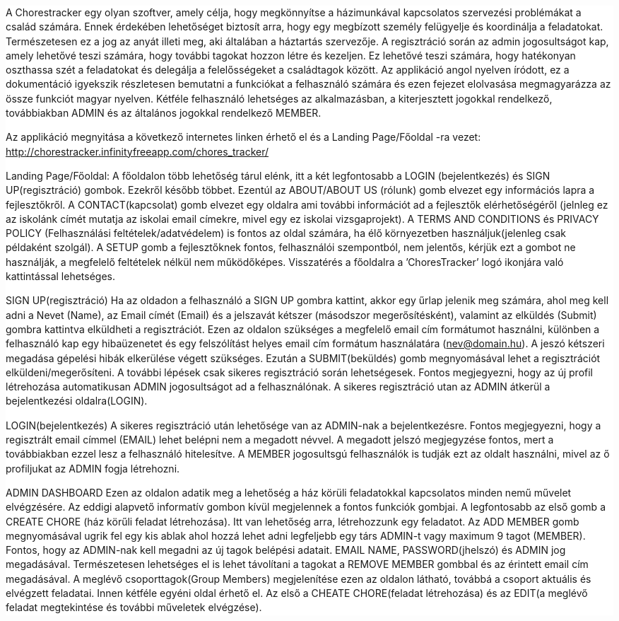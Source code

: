 A Chorestracker egy olyan szoftver, amely célja, hogy megkönnyítse a házimunkával kapcsolatos szervezési problémákat a család számára. 
Ennek érdekében lehetőséget biztosít arra, hogy egy megbízott személy felügyelje és koordinálja a feladatokat. Természetesen ez a jog az anyát illeti meg, aki általában a háztartás szervezője.
A regisztráció során az admin jogosultságot kap, amely lehetővé teszi számára, hogy további tagokat hozzon létre és kezeljen. 
Ez lehetővé teszi számára, hogy hatékonyan oszthassa szét a feladatokat és delegálja a felelősségeket a családtagok között.
Az applikáció angol nyelven íródott, ez a dokumentáció igyekszik részletesen bemutatni a funkciókat a felhasználó számára és ezen fejezet elolvasása megmagyarázza az össze funkciót magyar nyelven.
Kétféle felhasználó lehetséges az alkalmazásban, a kiterjesztett jogokkal rendelkező, továbbiakban ADMIN és az általános jogokkal rendelkező MEMBER.

Az applikáció megnyitása a következő internetes linken érhető el és a Landing Page/Főoldal
-ra vezet:
http://chorestracker.infinityfreeapp.com/chores_tracker/

Landing Page/Főoldal:
A főoldalon több lehetőség tárul elénk, itt a két legfontosabb a LOGIN (bejelentkezés) és SIGN UP(regisztráció) gombok. Ezekről később többet.
Ezentúl az ABOUT/ABOUT US (rólunk) gomb elvezet egy információs lapra a fejlesztőkről. A CONTACT(kapcsolat) gomb elvezet egy oldalra ami további információt ad a fejlesztők elérhetőségéről (jelnleg ez az iskolánk címét mutatja az iskolai email címekre, mivel egy ez iskolai vizsgaprojekt).
A TERMS AND CONDITIONS és PRIVACY POLICY (Felhasználási feltételek/adatvédelem) is fontos az oldal számára, ha élő környezetben használjuk(jelenleg csak példaként szolgál).
A SETUP gomb a fejlesztőknek fontos, felhasználói szempontból, nem jelentős, kérjük ezt a gombot ne használják, a megfelelő feltételek nélkül nem működőképes.
Visszatérés a főoldalra a ’ChoresTracker’ logó ikonjára való kattintással lehetséges.

SIGN UP(regisztráció)
Ha az oldadon a felhasználó a SIGN UP gombra kattint, akkor egy űrlap jelenik meg számára, ahol meg kell adni a Nevet (Name), az Email címét (Email) és a jelszavát kétszer (másodszor megerősítésként), valamint az elküldés (Submit) gombra kattintva elküldheti a regisztrációt. 
Ezen az oldalon szükséges a megfelelő email cím formátumot használni, különben a felhasználó kap egy hibaüzenetet és egy felszólítást helyes email cím formátum használatára (nev@domain.hu).
A jeszó kétszeri megadása  gépelési hibák elkerülése végett szükséges. 
Ezután a SUBMIT(beküldés) gomb megnyomásával lehet a regisztrációt elküldeni/megerősíteni.
A további lépések csak sikeres regisztráció során lehetségesek. Fontos megjegyezni, hogy az új profil létrehozása automatikusan ADMIN jogosultságot ad a felhasználónak.
A sikeres regisztráció utan az ADMIN átkerül a bejelentkezési oldalra(LOGIN).

LOGIN(bejelentkezés)
A sikeres regisztráció után  lehetősége van az ADMIN-nak a bejelentkezésre.
Fontos megjegyezni, hogy a regisztrált email címmel (EMAIL) lehet belépni nem a megadott névvel. 
A megadott jelszó megjegyzése fontos, mert a továbbiakban ezzel lesz a felhasználó hitelesítve.
A MEMBER jogosultsgú felhasználók is tudják ezt az oldalt használni, mivel az ő profiljukat az ADMIN fogja létrehozni.

ADMIN DASHBOARD
Ezen az oldalon adatik meg a lehetőség a ház körüli feladatokkal kapcsolatos minden nemű művelet elvégzésére.
Az eddigi alapvető informatív gombon kívül megjelennek a fontos funkciók gombjai.
A legfontosabb az első gomb a CREATE CHORE (ház körűli feladat létrehozása). Itt van lehetőség arra, létrehozzunk egy feladatot.
Az ADD MEMBER gomb megnyomásával ugrik fel egy kis ablak ahol hozzá lehet adni legfeljebb egy társ ADMIN-t vagy maximum 9 tagot (MEMBER).
Fontos, hogy az ADMIN-nak kell megadni az új tagok belépési adatait. EMAIL NAME, PASSWORD(jhelszó) és ADMIN jog megadásával.
Természetesen lehetséges el is lehet távolítani a tagokat a REMOVE MEMBER gombbal és az érintett email cím megadásával.
A meglévő csoporttagok(Group Members) megjelenítése ezen az oldalon látható, továbbá a csoport aktuális és elvégzett feladatai.
Innen kétféle egyéni oldal érhető el. Az első a CHEATE CHORE(feladat létrehozása) és az EDIT(a meglévő feladat megtekintése és további műveletek elvégzése).
